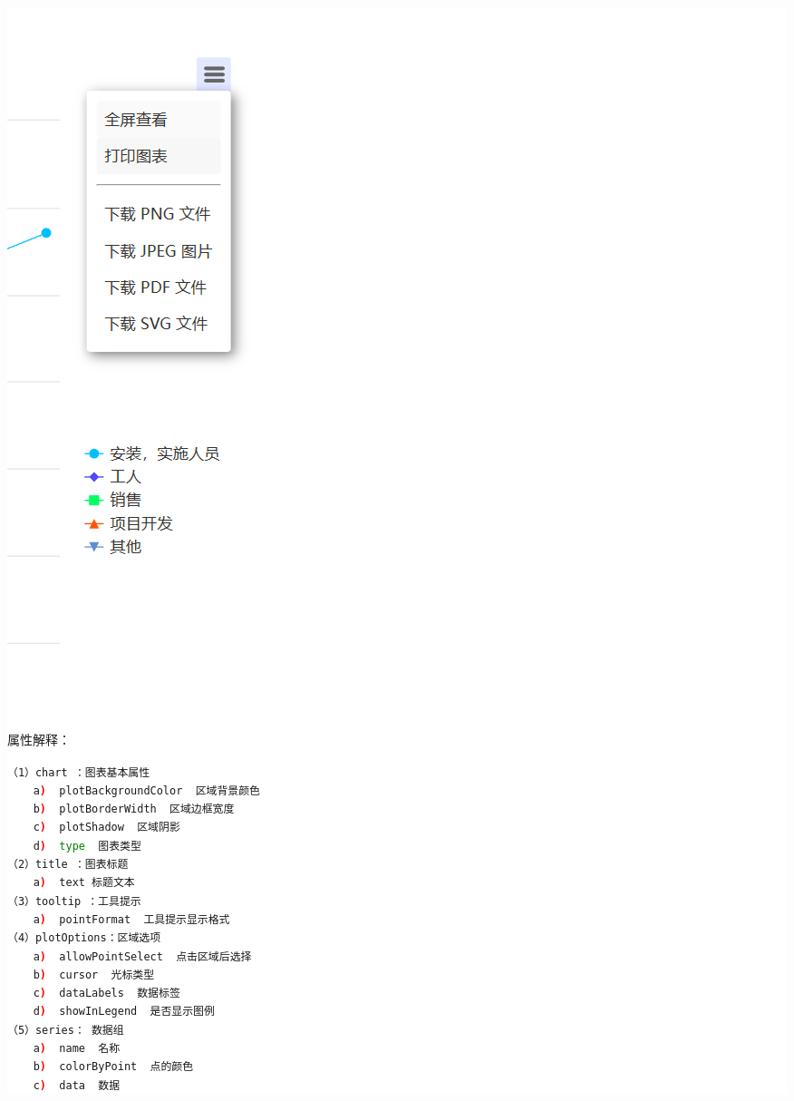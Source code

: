 

![image-20230610214020914](img/readme/image-20230610214020914.png)



属性解释：

```sh
（1）chart ：图表基本属性
    a)	plotBackgroundColor  区域背景颜色
    b)	plotBorderWidth  区域边框宽度
    c)	plotShadow  区域阴影
    d)	type  图表类型
（2）title ：图表标题
    a)	text 标题文本
（3）tooltip ：工具提示
    a)	pointFormat  工具提示显示格式
（4）plotOptions：区域选项
    a)	allowPointSelect  点击区域后选择
    b)	cursor  光标类型
    c)	dataLabels  数据标签
    d)	showInLegend  是否显示图例
（5）series： 数据组
    a)	name  名称
    b)	colorByPoint  点的颜色
    c)	data  数据
```